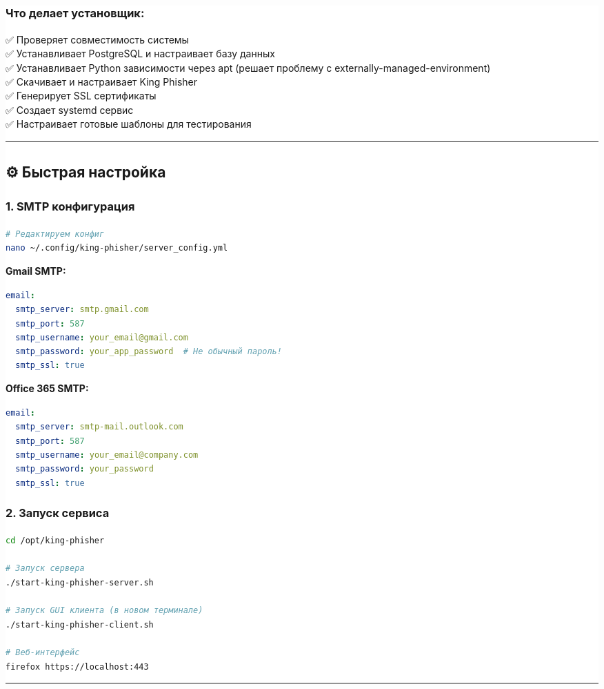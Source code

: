 ### Что делает установщик:

✅ Проверяет совместимость системы  
✅ Устанавливает PostgreSQL и настраивает базу данных  
✅ Устанавливает Python зависимости через apt (решает проблему с externally-managed-environment)  
✅ Скачивает и настраивает King Phisher  
✅ Генерирует SSL сертификаты  
✅ Создает systemd сервис  
✅ Настраивает готовые шаблоны для тестирования  

---

## ⚙️ Быстрая настройка

### 1. SMTP конфигурация

```bash
# Редактируем конфиг
nano ~/.config/king-phisher/server_config.yml
```

**Gmail SMTP:**
```yaml
email:
  smtp_server: smtp.gmail.com
  smtp_port: 587
  smtp_username: your_email@gmail.com
  smtp_password: your_app_password  # Не обычный пароль!
  smtp_ssl: true
```

**Office 365 SMTP:**
```yaml
email:
  smtp_server: smtp-mail.outlook.com
  smtp_port: 587
  smtp_username: your_email@company.com
  smtp_password: your_password
  smtp_ssl: true
```

### 2. Запуск сервиса

```bash
cd /opt/king-phisher

# Запуск сервера
./start-king-phisher-server.sh

# Запуск GUI клиента (в новом терминале)
./start-king-phisher-client.sh

# Веб-интерфейс
firefox https://localhost:443
```

---